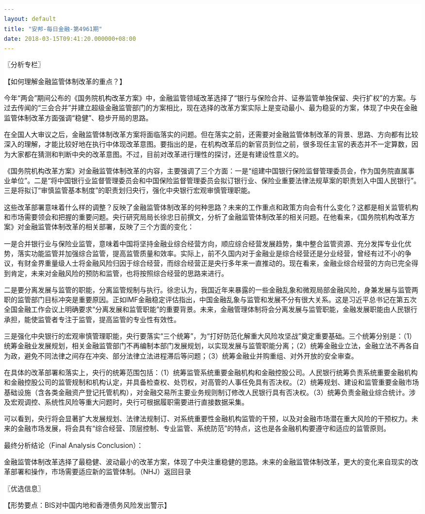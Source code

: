 ```yaml
---
layout: default
title: "安邦-每日金融-第4961期"
date: 2018-03-15T09:41:20.000000+08:00
---
```


〖分析专栏〗


【如何理解金融监管体制改革的重点？】


今年“两会”期间公布的《国务院机构改革方案》中，金融监管领域改革选择了“银行与保险合并、证券监管单独保留、央行扩权”的方案。与过去传闻的“三会合并”并建立超级金融监管部门的方案相比，现在选择的改革方案实际上是变动最小、最为稳妥的方案，体现了中央在金融监管体制改革方面强调“稳健”、稳步开局的思路。


在全国人大审议之后，金融监管体制改革方案将面临落实的问题。但在落实之前，还需要对金融监管体制改革的背景、思路、方向都有比较深入的理解，才能比较好地在执行中体现改革意图。要指出的是，在机构改革后的新官员到位之前，很多现任主官的表态并不一定算数，因为大家都在猜测和判断中央的改革意图。不过，目前对改革进行理性的探讨，还是有建设性意义的。


《国务院机构改革方案》对金融监管体制改革的内容，主要强调了三个方面：一是“组建中国银行保险监督管理委员会，作为国务院直属事业单位”。二是“将中国银行业监督管理委员会和中国保险监督管理委员会拟订银行业、保险业重要法律法规草案的职责划入中国人民银行”。三是将拟订“审慎监管基本制度”的职责划归央行，强化中央银行宏观审慎管理职能。


这些改革部署意味着什么样的调整？反映了金融监管体制改革的何种思路？未来的工作重点和政策方向会有什么变化？这都是相关监管机构和市场需要领会和把握的重要问题。央行研究局局长徐忠日前撰文，分析了金融监管体制改革的相关问题。在他看来，《国务院机构改革方案》对金融监管体制改革的相关部署，反映了三个方面的变化：


一是合并银行业与保险业监管，意味着中国将坚持金融业综合经营方向，顺应综合经营发展趋势，集中整合监管资源、充分发挥专业化优势，落实功能监管并加强综合监管，提高监管质量和效率。实际上，前不久国内对于金融业是综合经营还是分业经营，曾经有过不小的争议，有财金界重量级人士将金融风险归因于综合经营，而综合经营正是央行多年来一直推动的。现在看来，金融业综合经营的方向已完全得到肯定，未来对金融风险的预防和监管，也将按照综合经营的思路来进行。


二是要分离发展与监管的职能，分离监管规制与执行。徐忠认为，我国近年来暴露的一些金融乱象和微观局部金融风险，身兼发展与监管两职的监管部门目标冲突是重要原因。正如IMF金融稳定评估指出，中国金融乱象与监管和发展不分有很大关系。这是习近平总书记在第五次全国金融工作会议上明确要求“分离发展和监管职能”的重要背景。未来，金融管理体制将会分离发展与监管职能，金融发展职能由人民银行承担，能使监管者专注于监管，提高监管的专业性有效性。


三是强化中央银行的宏观审慎管理职能，央行要落实“三个统筹”，为“打好防范化解重大风险攻坚战”奠定重要基础。三个统筹分别是：（1）统筹金融业发展规划，相关金融监管部门不再编制本部门发展规划，以实现发展与监管职能分离；（2）统筹金融业立法，金融立法不再各自为政，避免不同法律之间存在冲突、部分法律立法进程滞后等问题；（3）统筹金融业并购重组、对外开放的安全审查。


在具体的改革部署和落实上，央行的统筹范围包括：（1）统筹监管系统重要金融机构和金融控股公司。人民银行统筹负责系统重要金融机构和金融控股公司的监管规制和机构认定，并具备检查权、处罚权，对高管的人事任免具有否决权。（2）统筹规划、建设和监管重要金融市场基础设施（含各类金融资产登记托管机构），对金融交易所主要业务规则制订修改人民银行具有否决权。（3）统筹负责金融业综合统计。涉及宏观调控、系统性风险等重大问题时，央行可根据履职需要进行直接数据采集。


可以看到，央行将会显著扩大发展规划、法律法规制订、对系统重要性金融机构监管的干预，以及对金融市场潜在重大风险的干预权力。未来的金融市场发展，将会具有“综合经营、顶层控制、专业监管、系统防范”的特点，这也是各金融机构要遵守和适应的监管原则。


最终分析结论（Final Analysis Conclusion）：


金融监管体制改革选择了最稳健、波动最小的改革方案，体现了中央注重稳健的思路。未来的金融监管体制改革，更大的变化来自现实的改革部署和操作，市场需要适应新的监管体制。（NHJ）返回目录


〖优选信息〗


【形势要点：BIS对中国内地和香港债务风险发出警示】
